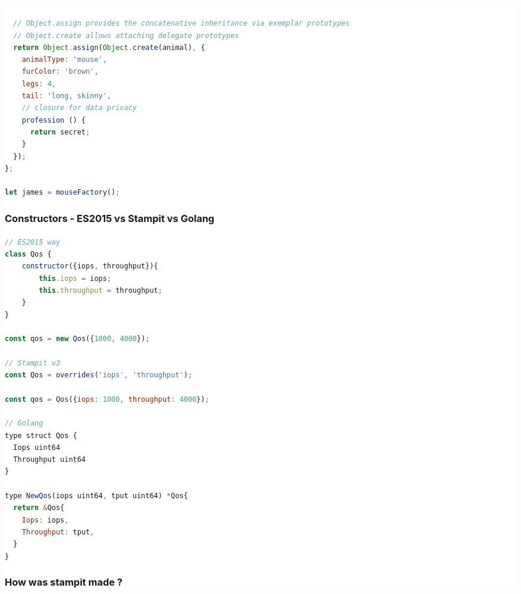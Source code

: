 ```javascript
 
  // Object.assign provides the concatenative inheritance via exemplar prototypes
  // Object.create allows attaching delegate prototypes
  return Object.assign(Object.create(animal), {
    animalType: 'mouse',
    furColor: 'brown',
    legs: 4,
    tail: 'long, skinny',
    // closure for data privacy
    profession () {
      return secret;
    }
  });
};
 
let james = mouseFactory();
```

### Constructors - ES2015 vs Stampit vs Golang

```javascript
// ES2015 way
class Qos {
	constructor({iops, throughput}){
		this.iops = iops;
		this.throughput = throughput;
	}
}

const qos = new Qos({1000, 4000});

// Stampit v3
const Qos = overrides('iops', 'throughput');

const qos = Qos({iops: 1000, throughput: 4000});

// Golang
type struct Qos {
  Iops uint64
  Throughput uint64
}

type NewQos(iops uint64, tput uint64) *Qos{
  return &Qos{
    Iops: iops, 
    Throughput: tput,
  }
}
```

### How was stampit made ?
